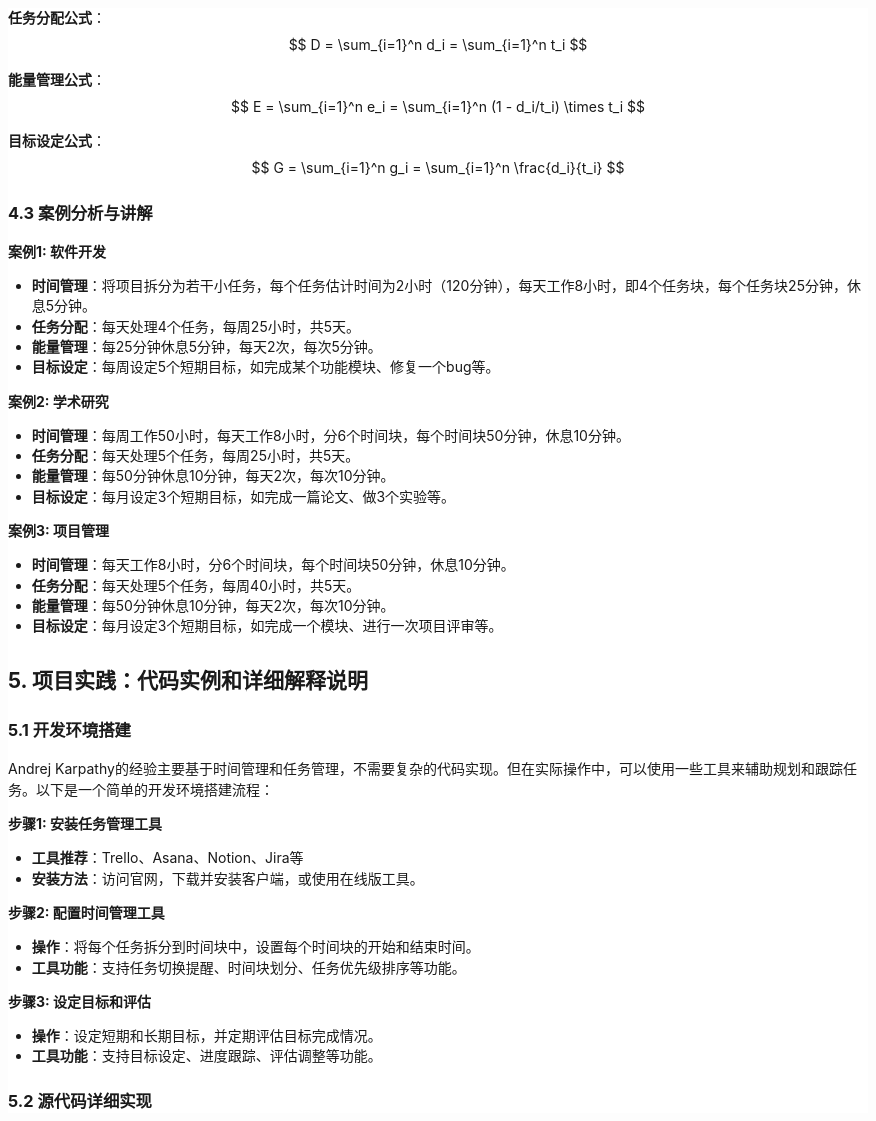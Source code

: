 **任务分配公式**：
$$
D = \sum_{i=1}^n d_i = \sum_{i=1}^n t_i
$$

**能量管理公式**：
$$
E = \sum_{i=1}^n e_i = \sum_{i=1}^n (1 - d_i/t_i) \times t_i
$$

**目标设定公式**：
$$
G = \sum_{i=1}^n g_i = \sum_{i=1}^n \frac{d_i}{t_i}
$$

### 4.3 案例分析与讲解

**案例1: 软件开发**
- **时间管理**：将项目拆分为若干小任务，每个任务估计时间为2小时（120分钟），每天工作8小时，即4个任务块，每个任务块25分钟，休息5分钟。
- **任务分配**：每天处理4个任务，每周25小时，共5天。
- **能量管理**：每25分钟休息5分钟，每天2次，每次5分钟。
- **目标设定**：每周设定5个短期目标，如完成某个功能模块、修复一个bug等。

**案例2: 学术研究**
- **时间管理**：每周工作50小时，每天工作8小时，分6个时间块，每个时间块50分钟，休息10分钟。
- **任务分配**：每天处理5个任务，每周25小时，共5天。
- **能量管理**：每50分钟休息10分钟，每天2次，每次10分钟。
- **目标设定**：每月设定3个短期目标，如完成一篇论文、做3个实验等。

**案例3: 项目管理**
- **时间管理**：每天工作8小时，分6个时间块，每个时间块50分钟，休息10分钟。
- **任务分配**：每天处理5个任务，每周40小时，共5天。
- **能量管理**：每50分钟休息10分钟，每天2次，每次10分钟。
- **目标设定**：每月设定3个短期目标，如完成一个模块、进行一次项目评审等。

## 5. 项目实践：代码实例和详细解释说明

### 5.1 开发环境搭建

Andrej Karpathy的经验主要基于时间管理和任务管理，不需要复杂的代码实现。但在实际操作中，可以使用一些工具来辅助规划和跟踪任务。以下是一个简单的开发环境搭建流程：

**步骤1: 安装任务管理工具**
- **工具推荐**：Trello、Asana、Notion、Jira等
- **安装方法**：访问官网，下载并安装客户端，或使用在线版工具。

**步骤2: 配置时间管理工具**
- **操作**：将每个任务拆分到时间块中，设置每个时间块的开始和结束时间。
- **工具功能**：支持任务切换提醒、时间块划分、任务优先级排序等功能。

**步骤3: 设定目标和评估**
- **操作**：设定短期和长期目标，并定期评估目标完成情况。
- **工具功能**：支持目标设定、进度跟踪、评估调整等功能。

### 5.2 源代码详细实现
